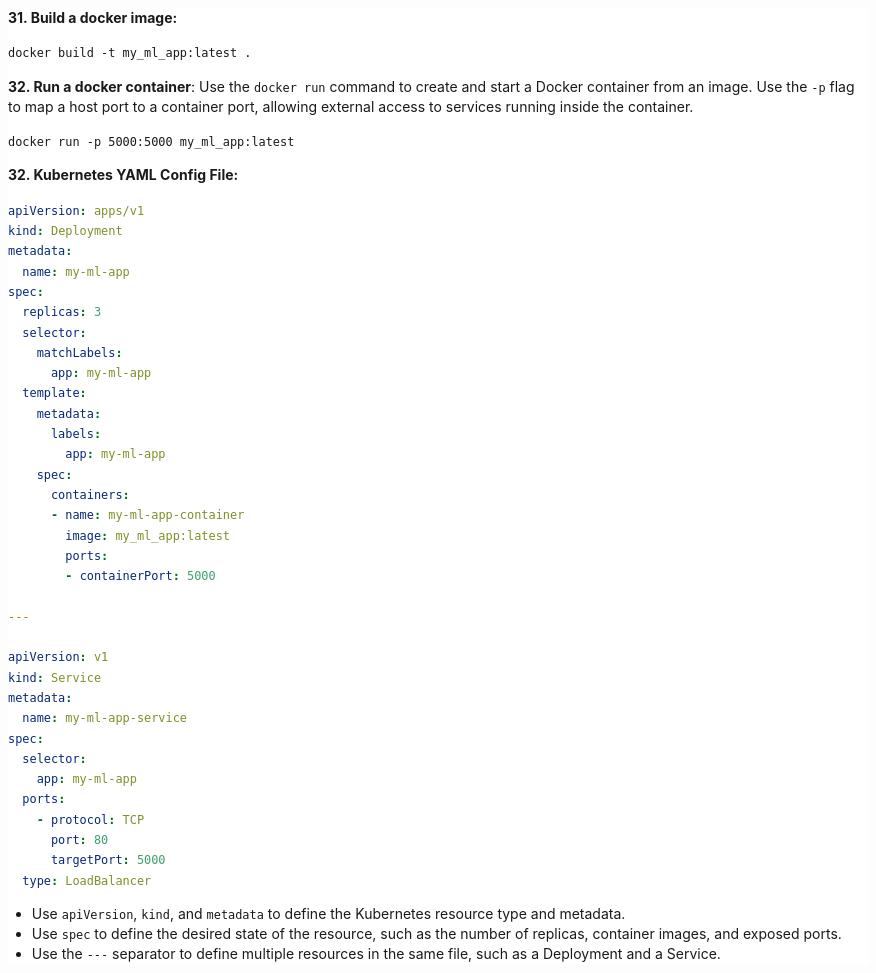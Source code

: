 **31. Build a docker image:**

```
docker build -t my_ml_app:latest .
```

**32. Run a docker container**: Use the `docker run` command to create and start a Docker container from an image. Use the `-p` flag to map a host port to a container port, allowing external access to services running inside the container.

```
docker run -p 5000:5000 my_ml_app:latest
```

**32. Kubernetes YAML Config File:**

```yaml
apiVersion: apps/v1  
kind: Deployment  
metadata:  
  name: my-ml-app  
spec:  
  replicas: 3  
  selector:  
    matchLabels:  
      app: my-ml-app  
  template:  
    metadata:  
      labels:  
        app: my-ml-app  
    spec:  
      containers:  
      - name: my-ml-app-container  
        image: my_ml_app:latest  
        ports:  
        - containerPort: 5000  
  
---  
  
apiVersion: v1  
kind: Service  
metadata:  
  name: my-ml-app-service  
spec:  
  selector:  
    app: my-ml-app  
  ports:  
    - protocol: TCP  
      port: 80  
      targetPort: 5000  
  type: LoadBalancer
```

- Use `apiVersion`, `kind`, and `metadata` to define the Kubernetes resource type and metadata.
- Use `spec` to define the desired state of the resource, such as the number of replicas, container images, and exposed ports.
- Use the `---` separator to define multiple resources in the same file, such as a Deployment and a Service.

